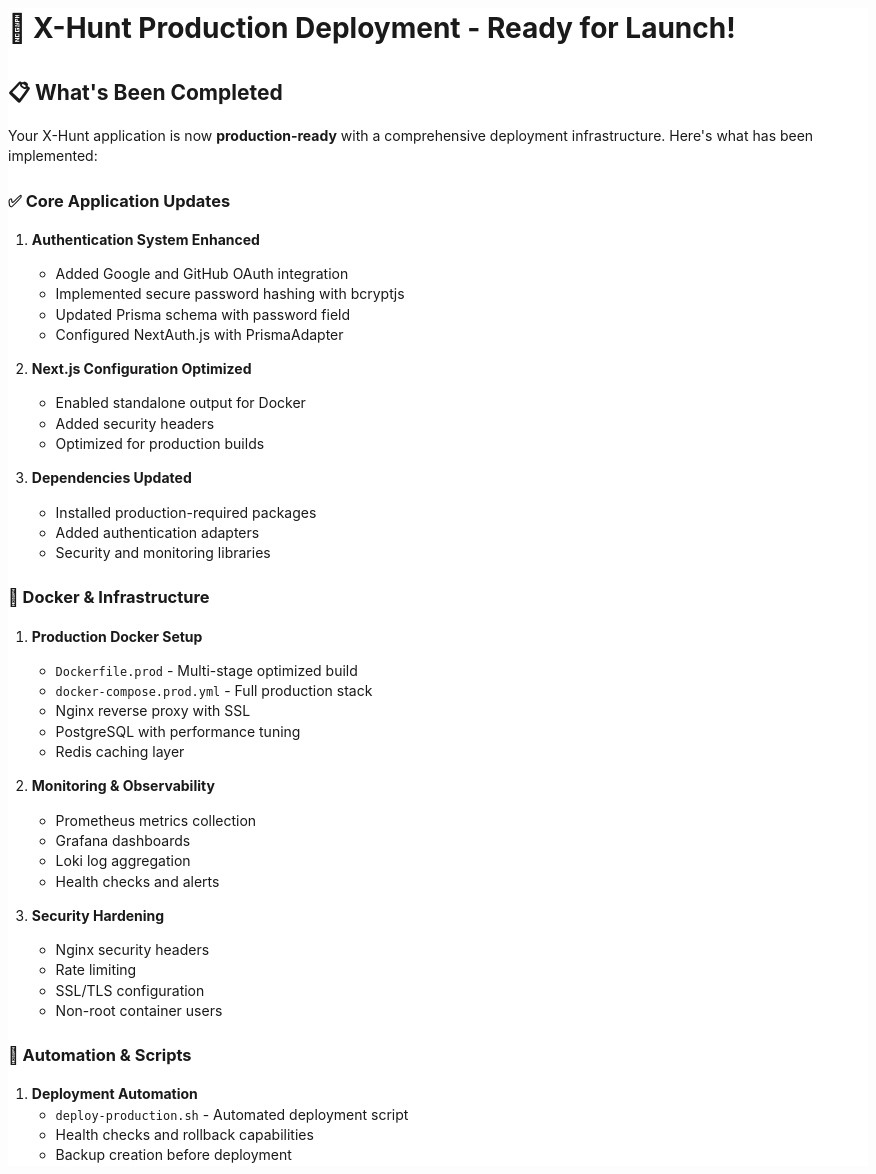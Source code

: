 # 🚀 X-Hunt Production Deployment - Ready for Launch!

## 📋 What's Been Completed

Your X-Hunt application is now **production-ready** with a comprehensive deployment infrastructure. Here's what has been implemented:

### ✅ Core Application Updates

1. **Authentication System Enhanced**
   - Added Google and GitHub OAuth integration
   - Implemented secure password hashing with bcryptjs
   - Updated Prisma schema with password field
   - Configured NextAuth.js with PrismaAdapter

2. **Next.js Configuration Optimized**
   - Enabled standalone output for Docker
   - Added security headers
   - Optimized for production builds

3. **Dependencies Updated**
   - Installed production-required packages
   - Added authentication adapters
   - Security and monitoring libraries

### 🐳 Docker & Infrastructure

1. **Production Docker Setup**
   - `Dockerfile.prod` - Multi-stage optimized build
   - `docker-compose.prod.yml` - Full production stack
   - Nginx reverse proxy with SSL
   - PostgreSQL with performance tuning
   - Redis caching layer

2. **Monitoring & Observability**
   - Prometheus metrics collection
   - Grafana dashboards
   - Loki log aggregation
   - Health checks and alerts

3. **Security Hardening**
   - Nginx security headers
   - Rate limiting
   - SSL/TLS configuration
   - Non-root container users

### 🔧 Automation & Scripts

1. **Deployment Automation**
   - `deploy-production.sh` - Automated deployment script
   - Health checks and rollback capabilities
   - Backup creation before deployment
